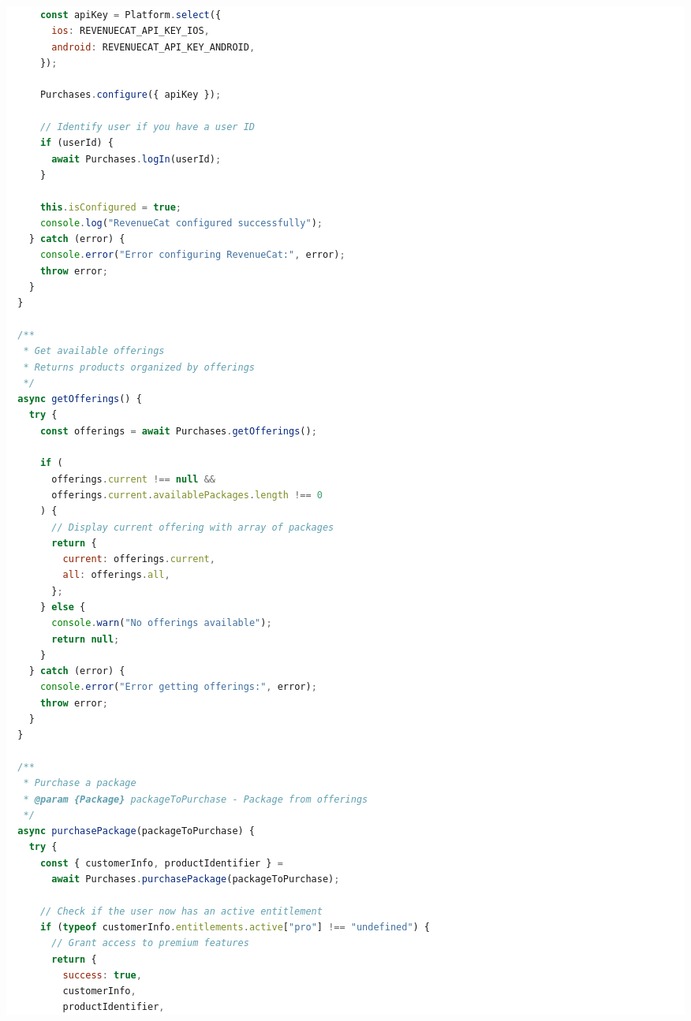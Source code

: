 ```javascript
      const apiKey = Platform.select({
        ios: REVENUECAT_API_KEY_IOS,
        android: REVENUECAT_API_KEY_ANDROID,
      });

      Purchases.configure({ apiKey });

      // Identify user if you have a user ID
      if (userId) {
        await Purchases.logIn(userId);
      }

      this.isConfigured = true;
      console.log("RevenueCat configured successfully");
    } catch (error) {
      console.error("Error configuring RevenueCat:", error);
      throw error;
    }
  }

  /**
   * Get available offerings
   * Returns products organized by offerings
   */
  async getOfferings() {
    try {
      const offerings = await Purchases.getOfferings();

      if (
        offerings.current !== null &&
        offerings.current.availablePackages.length !== 0
      ) {
        // Display current offering with array of packages
        return {
          current: offerings.current,
          all: offerings.all,
        };
      } else {
        console.warn("No offerings available");
        return null;
      }
    } catch (error) {
      console.error("Error getting offerings:", error);
      throw error;
    }
  }

  /**
   * Purchase a package
   * @param {Package} packageToPurchase - Package from offerings
   */
  async purchasePackage(packageToPurchase) {
    try {
      const { customerInfo, productIdentifier } =
        await Purchases.purchasePackage(packageToPurchase);

      // Check if the user now has an active entitlement
      if (typeof customerInfo.entitlements.active["pro"] !== "undefined") {
        // Grant access to premium features
        return {
          success: true,
          customerInfo,
          productIdentifier,
```